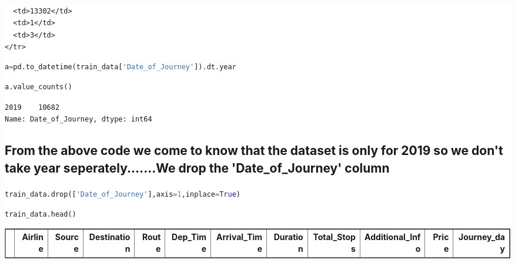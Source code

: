       <td>13302</td>
      <td>1</td>
      <td>3</td>
    </tr>
  </tbody>
</table>
</div>




```python
a=pd.to_datetime(train_data['Date_of_Journey']).dt.year
```


```python
a.value_counts()
```




    2019    10682
    Name: Date_of_Journey, dtype: int64



## From the above code we come to know that the dataset is only for 2019 so we don't take year seperately.......We drop the 'Date_of_Journey' column


```python
train_data.drop(['Date_of_Journey'],axis=1,inplace=True)
```


```python
train_data.head()
```




<div>
<style scoped>
    .dataframe tbody tr th:only-of-type {
        vertical-align: middle;
    }

    .dataframe tbody tr th {
        vertical-align: top;
    }

    .dataframe thead th {
        text-align: right;
    }
</style>
<table border="1" class="dataframe">
  <thead>
    <tr style="text-align: right;">
      <th></th>
      <th>Airline</th>
      <th>Source</th>
      <th>Destination</th>
      <th>Route</th>
      <th>Dep_Time</th>
      <th>Arrival_Time</th>
      <th>Duration</th>
      <th>Total_Stops</th>
      <th>Additional_Info</th>
      <th>Price</th>
      <th>Journey_day</th>